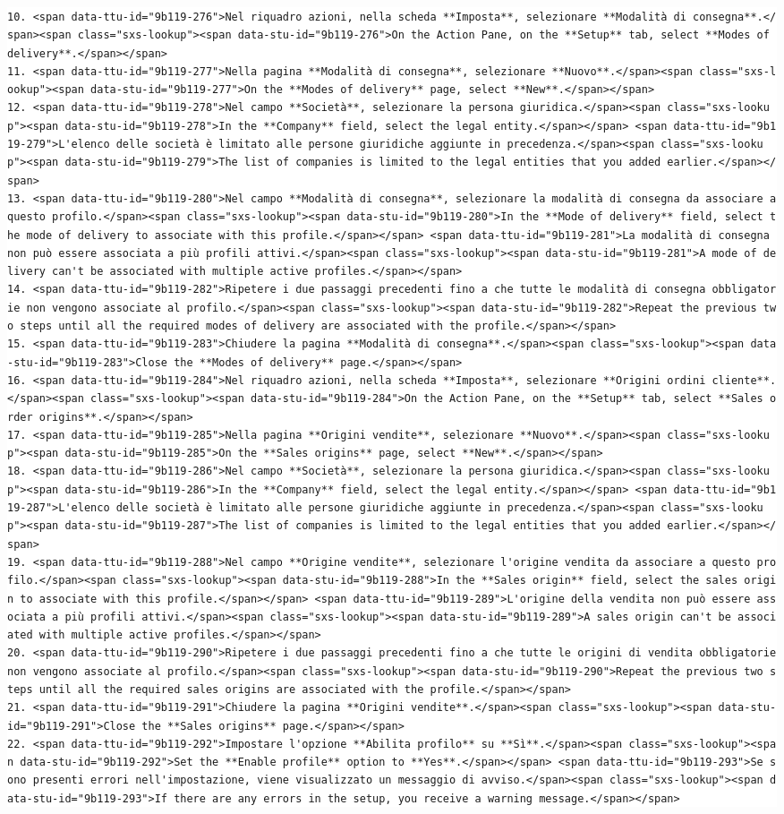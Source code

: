     10. <span data-ttu-id="9b119-276">Nel riquadro azioni, nella scheda **Imposta**, selezionare **Modalità di consegna**.</span><span class="sxs-lookup"><span data-stu-id="9b119-276">On the Action Pane, on the **Setup** tab, select **Modes of delivery**.</span></span>
    11. <span data-ttu-id="9b119-277">Nella pagina **Modalità di consegna**, selezionare **Nuovo**.</span><span class="sxs-lookup"><span data-stu-id="9b119-277">On the **Modes of delivery** page, select **New**.</span></span>
    12. <span data-ttu-id="9b119-278">Nel campo **Società**, selezionare la persona giuridica.</span><span class="sxs-lookup"><span data-stu-id="9b119-278">In the **Company** field, select the legal entity.</span></span> <span data-ttu-id="9b119-279">L'elenco delle società è limitato alle persone giuridiche aggiunte in precedenza.</span><span class="sxs-lookup"><span data-stu-id="9b119-279">The list of companies is limited to the legal entities that you added earlier.</span></span>
    13. <span data-ttu-id="9b119-280">Nel campo **Modalità di consegna**, selezionare la modalità di consegna da associare a questo profilo.</span><span class="sxs-lookup"><span data-stu-id="9b119-280">In the **Mode of delivery** field, select the mode of delivery to associate with this profile.</span></span> <span data-ttu-id="9b119-281">La modalità di consegna non può essere associata a più profili attivi.</span><span class="sxs-lookup"><span data-stu-id="9b119-281">A mode of delivery can't be associated with multiple active profiles.</span></span>
    14. <span data-ttu-id="9b119-282">Ripetere i due passaggi precedenti fino a che tutte le modalità di consegna obbligatorie non vengono associate al profilo.</span><span class="sxs-lookup"><span data-stu-id="9b119-282">Repeat the previous two steps until all the required modes of delivery are associated with the profile.</span></span>
    15. <span data-ttu-id="9b119-283">Chiudere la pagina **Modalità di consegna**.</span><span class="sxs-lookup"><span data-stu-id="9b119-283">Close the **Modes of delivery** page.</span></span>
    16. <span data-ttu-id="9b119-284">Nel riquadro azioni, nella scheda **Imposta**, selezionare **Origini ordini cliente**.</span><span class="sxs-lookup"><span data-stu-id="9b119-284">On the Action Pane, on the **Setup** tab, select **Sales order origins**.</span></span>
    17. <span data-ttu-id="9b119-285">Nella pagina **Origini vendite**, selezionare **Nuovo**.</span><span class="sxs-lookup"><span data-stu-id="9b119-285">On the **Sales origins** page, select **New**.</span></span>
    18. <span data-ttu-id="9b119-286">Nel campo **Società**, selezionare la persona giuridica.</span><span class="sxs-lookup"><span data-stu-id="9b119-286">In the **Company** field, select the legal entity.</span></span> <span data-ttu-id="9b119-287">L'elenco delle società è limitato alle persone giuridiche aggiunte in precedenza.</span><span class="sxs-lookup"><span data-stu-id="9b119-287">The list of companies is limited to the legal entities that you added earlier.</span></span>
    19. <span data-ttu-id="9b119-288">Nel campo **Origine vendite**, selezionare l'origine vendita da associare a questo profilo.</span><span class="sxs-lookup"><span data-stu-id="9b119-288">In the **Sales origin** field, select the sales origin to associate with this profile.</span></span> <span data-ttu-id="9b119-289">L'origine della vendita non può essere associata a più profili attivi.</span><span class="sxs-lookup"><span data-stu-id="9b119-289">A sales origin can't be associated with multiple active profiles.</span></span>
    20. <span data-ttu-id="9b119-290">Ripetere i due passaggi precedenti fino a che tutte le origini di vendita obbligatorie non vengono associate al profilo.</span><span class="sxs-lookup"><span data-stu-id="9b119-290">Repeat the previous two steps until all the required sales origins are associated with the profile.</span></span>
    21. <span data-ttu-id="9b119-291">Chiudere la pagina **Origini vendite**.</span><span class="sxs-lookup"><span data-stu-id="9b119-291">Close the **Sales origins** page.</span></span>
    22. <span data-ttu-id="9b119-292">Impostare l'opzione **Abilita profilo** su **Sì**.</span><span class="sxs-lookup"><span data-stu-id="9b119-292">Set the **Enable profile** option to **Yes**.</span></span> <span data-ttu-id="9b119-293">Se sono presenti errori nell'impostazione, viene visualizzato un messaggio di avviso.</span><span class="sxs-lookup"><span data-stu-id="9b119-293">If there are any errors in the setup, you receive a warning message.</span></span>
